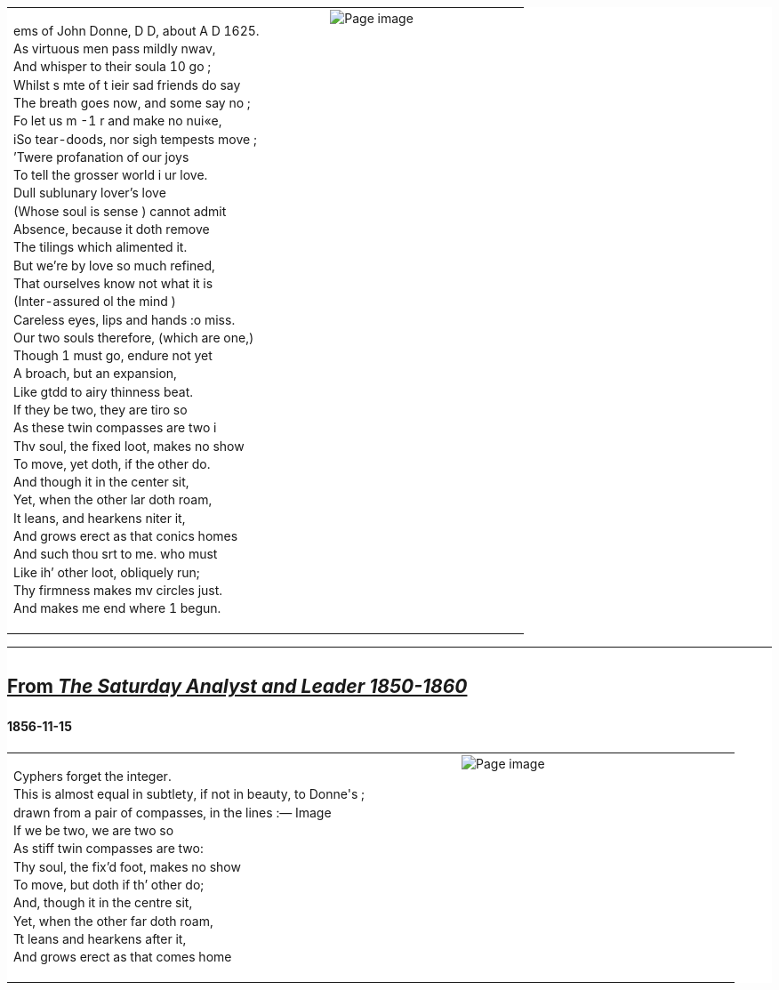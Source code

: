 <table style="width: 100%;"><tr><td style="width: 50%">

ems of John Donne, D D, about A D 1625.  
As virtuous men pass mildly nwav,  
And whisper to their soula 10 go ;  
Whilst s mte of t ieir sad friends do say  
The breath goes now, and some say no ;  
Fo let us m -1 r and make no nui«e,  
iSo tear-doods, nor sigh tempests move ;  
’Twere profanation of our joys  
To tell the grosser world i ur love.  
Dull sublunary lover’s love  
(Whose soul is sense ) cannot admit  
Absence, because it doth remove  
The tilings which alimented it.  
But we’re by love so much refined,  
That ourselves know not what it is  
(Inter-assured ol the mind )  
Careless eyes, lips and hands :o miss.  
Our two souls therefore, (which are one,)  
Though 1 must go, endure not yet  
A broach, but an expansion,  
Like gtdd to airy thinness beat.  
If they be two, they are tiro so  
As these twin compasses are two i  
Thv soul, the fixed loot, makes no show  
To move, yet doth, if the other do.  
And though it in the center sit,  
Yet, when the other lar doth roam,  
It leans, and hearkens niter it,  
And grows erect as that conics homes  
And such thou srt to me. who must  
Like ih’ other loot, obliquely run;  
Thy firmness makes mv circles just.  
And makes me end where 1 begun.
</td><td style="width: 50%; max-height: 75%; margin: auto; display: block;">
<img alt="Page image" src="https://tile.loc.gov/image-services/iiif/service:ndnp:ct:batch_ct_barnum_ver01:data:sn84020071:00414182987:1855020801:0027/pct:66.52635798757267,40.29238967072004,13.915614351573462,16.426424374914607/!600,600/0/default.jpg"/>
</td>
</tr></table>

---

## [From _The Saturday Analyst and Leader 1850-1860_](https://archive.org/details/sim_saturday-analyst-and-leader_1856-11-15_7_347/page/n17/mode/1up?view=theater)

#### 1856-11-15

<table style="width: 100%;"><tr><td style="width: 50%">

  
Cyphers forget the integer.  
This is almost equal in subtlety, if not in beauty, to Donne&#x27;s ;  
drawn from a pair of compasses, in the lines :— Image  
If we be two, we are two so  
As stiff twin compasses are two:  
Thy soul, the fix’d foot, makes no show  
To move, but doth if th’ other do;  
And, though it in the centre sit,  
Yet, when the other far doth roam,  
Tt leans and hearkens after it,  
And grows erect as that comes home
</td><td style="width: 50%; max-height: 75%; margin: auto; display: block;">
<img alt="Page image" src="https://iiif.archive.org/image/iiif/2/sim_saturday-analyst-and-leader_1856-11-15_7_347%2Fsim_saturday-analyst-and-leader_1856-11-15_7_347_jp2.zip%2Fsim_saturday-analyst-and-leader_1856-11-15_7_347_jp2%2Fsim_saturday-analyst-and-leader_1856-11-15_7_347_0017.jp2/pct:56.660470879801736,12.46808510638298,38.22800495662949,8.74468085106383/600,/0/default.jpg"/>
